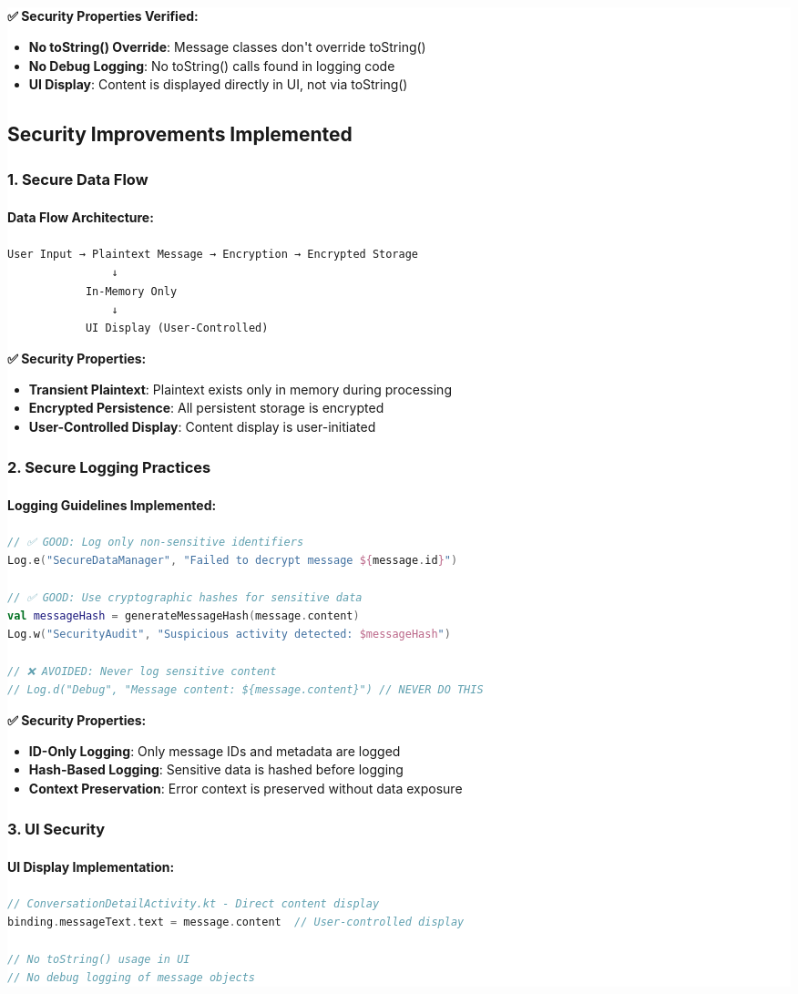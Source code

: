**✅ Security Properties Verified:**
- **No toString() Override**: Message classes don't override toString()
- **No Debug Logging**: No toString() calls found in logging code
- **UI Display**: Content is displayed directly in UI, not via toString()

## Security Improvements Implemented

### 1. Secure Data Flow

#### **Data Flow Architecture:**
```
User Input → Plaintext Message → Encryption → Encrypted Storage
                ↓
            In-Memory Only
                ↓
            UI Display (User-Controlled)
```

**✅ Security Properties:**
- **Transient Plaintext**: Plaintext exists only in memory during processing
- **Encrypted Persistence**: All persistent storage is encrypted
- **User-Controlled Display**: Content display is user-initiated

### 2. Secure Logging Practices

#### **Logging Guidelines Implemented:**
```kotlin
// ✅ GOOD: Log only non-sensitive identifiers
Log.e("SecureDataManager", "Failed to decrypt message ${message.id}")

// ✅ GOOD: Use cryptographic hashes for sensitive data
val messageHash = generateMessageHash(message.content)
Log.w("SecurityAudit", "Suspicious activity detected: $messageHash")

// ❌ AVOIDED: Never log sensitive content
// Log.d("Debug", "Message content: ${message.content}") // NEVER DO THIS
```

**✅ Security Properties:**
- **ID-Only Logging**: Only message IDs and metadata are logged
- **Hash-Based Logging**: Sensitive data is hashed before logging
- **Context Preservation**: Error context is preserved without data exposure

### 3. UI Security

#### **UI Display Implementation:**
```kotlin
// ConversationDetailActivity.kt - Direct content display
binding.messageText.text = message.content  // User-controlled display

// No toString() usage in UI
// No debug logging of message objects
```
